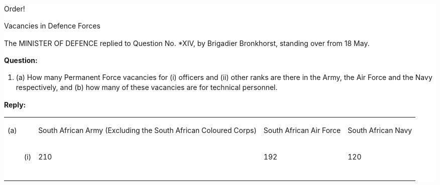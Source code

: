 <p>Order!</p>

</question>

</oralStatements>

<oralStatements>

<heading>Vacancies in Defence Forces</heading>

<p>The MINISTER OF DEFENCE replied to Question No. *XIV, by Brigadier Bronkhorst, standing over from 18 May.</p>

<question by="#brigadier_bronkhorst" to="#minister_of_defence">

<p><b>Question:</b></p>

<ol>

<li>(a) How many Permanent Force vacancies for (i) officers and (ii) other ranks are there in the Army, the Air Force and the Navy respectively, and (b) how many of these vacancies are for technical personnel.</li>

</ol>

</question>

<answer by="#minister_of_defence" to="#brigadier_bronkhorst">

<p><b>Reply:</b></p>

<table>

<tr>

<td><p>(a)</p></td>

<td><p></p></td>

<td><p>South African Army (Excluding the South African Coloured Corps)</p></td>

<td><p>South African Air Force</p></td>

<td><p>South African Navy</p></td>

</tr>

<tr>

<td><p></p></td>

<td><p>(i)</p></td>

<td><p>210</p></td>

<td><p>192</p></td>

<td><p>120</p></td>

</tr>

<tr>

<td><p></p></td>
